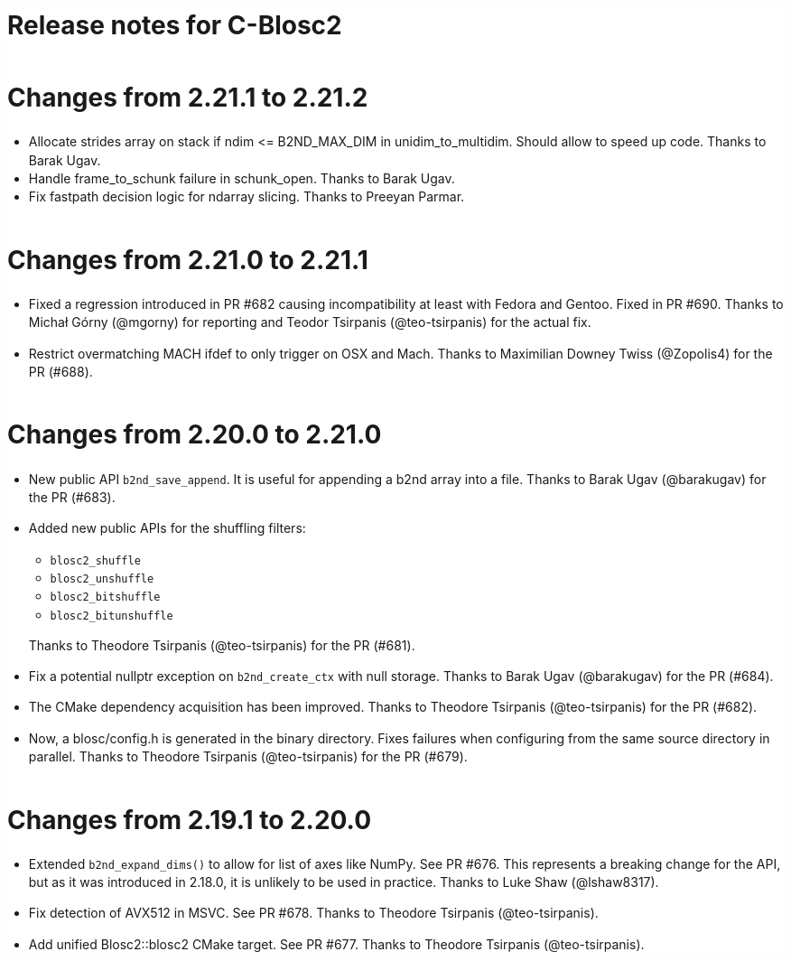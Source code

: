 Release notes for C-Blosc2
==========================

Changes from 2.21.1 to 2.21.2
=============================

* Allocate strides array on stack if ndim <= B2ND_MAX_DIM in unidim_to_multidim.
  Should allow to speed up code.  Thanks to Barak Ugav.
* Handle frame_to_schunk failure in schunk_open. Thanks to Barak Ugav.
* Fix fastpath decision logic for ndarray slicing. Thanks to Preeyan Parmar.

Changes from 2.21.0 to 2.21.1
=============================

* Fixed a regression introduced in PR #682 causing incompatibility
  at least with Fedora and Gentoo.  Fixed in PR #690. Thanks to
  Michał Górny (@mgorny) for reporting and Teodor Tsirpanis
  (@teo-tsirpanis) for the actual fix.

* Restrict overmatching MACH ifdef to only trigger on OSX and Mach.
  Thanks to Maximilian Downey Twiss (@Zopolis4) for the PR (#688).

Changes from 2.20.0 to 2.21.0
=============================

* New public API `b2nd_save_append`. It is useful for appending a b2nd
  array into a file. Thanks to Barak Ugav (@barakugav) for the PR (#683).

* Added new public APIs for the shuffling filters:
  * `blosc2_shuffle`
  * `blosc2_unshuffle`
  * `blosc2_bitshuffle`
  * `blosc2_bitunshuffle`

  Thanks to Theodore Tsirpanis (@teo-tsirpanis) for the PR (#681).

* Fix a potential nullptr exception on `b2nd_create_ctx` with null storage.
  Thanks to Barak Ugav (@barakugav) for the PR (#684).

* The CMake dependency acquisition has been improved.
  Thanks to Theodore Tsirpanis (@teo-tsirpanis) for the PR (#682).

* Now, a blosc/config.h is generated in the binary directory. Fixes
  failures when configuring from the same source directory in parallel.
  Thanks to Theodore Tsirpanis (@teo-tsirpanis) for the PR (#679).


Changes from 2.19.1 to 2.20.0
=============================

* Extended `b2nd_expand_dims()` to allow for list of axes like NumPy.
  See PR #676. This represents a breaking change for the API, but as
  it was introduced in 2.18.0, it is unlikely to be used in practice.
  Thanks to Luke Shaw (@lshaw8317).

* Fix detection of AVX512 in MSVC. See PR #678.
  Thanks to Theodore Tsirpanis (@teo-tsirpanis).

* Add unified Blosc2::blosc2 CMake target. See PR #677.
  Thanks to Theodore Tsirpanis (@teo-tsirpanis).
